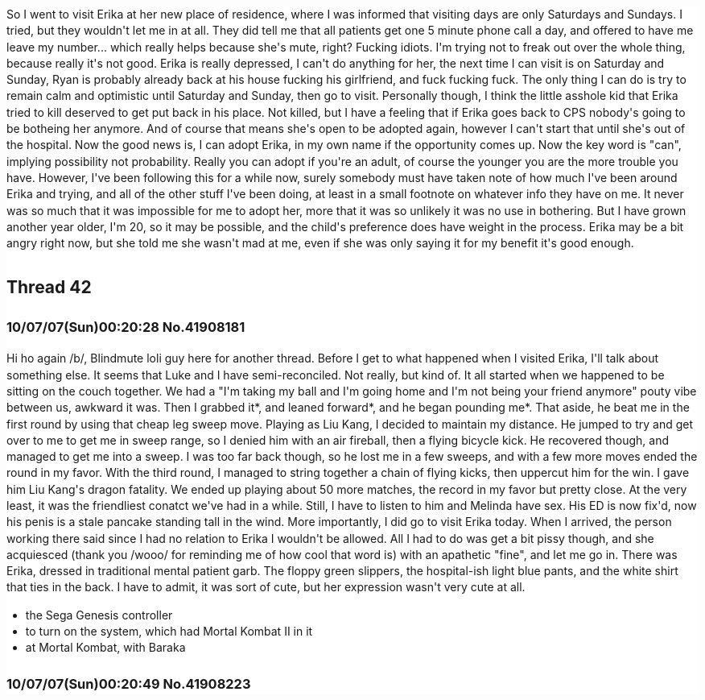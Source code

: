 So I went to visit Erika at her new place of residence, where I was informed that visiting days are only Saturdays and Sundays. I tried, but they wouldn't let me in at all. They did tell me that all patients get one 5 minute phone call a day, and offered to have me leave my number... which really helps because she's mute, right? Fucking idiots. I'm trying not to freak out over the whole thing, because really it's not good. Erika is really depressed, I can't do anything for her, the next time I can visit is on Saturday and Sunday, Ryan is probably already back at his house fucking his girlfriend, and fuck fucking fuck. The only thing I can do is try to remain calm and optimistic until Saturday and Sunday, then go to visit. Personally though, I think the little asshole kid that Erika tried to kill deserved to get put back in his place. Not killed, but I have a feeling that if Erika goes back to CPS nobody's going to be botheing her anymore. And of course that means she's open to be adopted again, however I can't start that until she's out of the hospital. Now the good news is, I can adopt Erika, in my own name if the opportunity comes up. Now the key word is "can", implying possibility not probability. Really you can adopt if you're an adult, of course the younger you are the more trouble you have. However, I've been following this for a while now, surely somebody must have taken note of how much I've been around Erika and trying, and all of the other stuff I've been doing, at least in a small footnote on whatever info they have on me. It never was so much that it was impossible for me to adopt her, more that it was so unlikely it was no use in bothering. But I have grown another year older, I'm 20, so it may be possible, and the child's preference does have weight in the process. Erika may be a bit angry right now, but she told me she wasn't mad at me, even if she was only saying it for my benefit it's good enough.

## Thread 42 ##


### 10/07/07(Sun)00:20:28 No.41908181 ###

Hi ho again /b/, Blindmute loli guy here for another thread. Before I get to what happened when I visited Erika, I'll talk about something else. It seems that Luke and I have semi-reconciled. Not really, but kind of. It all started when we happened to be sitting on the couch together. We had a "I'm taking my ball and I'm going home and I'm not being your friend anymore" pouty vibe between us, awkward it was. Then I grabbed it*, and leaned forward*, and he began pounding me*. That aside, he beat me in the first round by using that cheap leg sweep move. Playing as Liu Kang, I decided to maintain my distance. He jumped to try and get over to me to get me in sweep range, so I denied him with an air fireball, then a flying bicycle kick. He recovered though, and managed to get me into a sweep. I was too far back though, so he lost me in a few sweeps, and with a few more moves ended the round in my favor. With the third round, I managed to string together a chain of flying kicks, then uppercut him for the win. I gave him Liu Kang's dragon fatality. We ended up playing about 50 more matches, the record in my favor but pretty close. At the very least, it was the friendliest conatct we've had in a while. Still, I have to listen to him and Melinda have sex. His ED is now fix'd, now his penis is a stale pancake standing tall in the wind. More importantly, I did go to visit Erika today. When I arrived, the person working there said since I had no relation to Erika I wouldn't be allowed. All I had to do was get a bit pissy though, and she acquiesced (thank you /wooo/ for reminding me of how cool that word is) with an apathetic "fine", and let me go in. There was Erika, dressed in traditional mental patient garb. The floppy green slippers, the hospital-ish light blue pants, and the white shirt that ties in the back. I have to admit, it was sort of cute, but her expression wasn't very cute at all.

* the Sega Genesis controller 
* to turn on the system, which had Mortal Kombat II in it 
* at Mortal Kombat, with Baraka

### 10/07/07(Sun)00:20:49 No.41908223 ###
